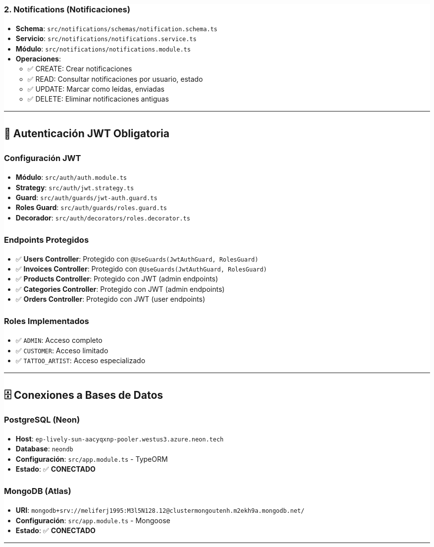 ### 2. **Notifications** (Notificaciones)
- **Schema**: `src/notifications/schemas/notification.schema.ts`
- **Servicio**: `src/notifications/notifications.service.ts`
- **Módulo**: `src/notifications/notifications.module.ts`
- **Operaciones**:
  - ✅ CREATE: Crear notificaciones
  - ✅ READ: Consultar notificaciones por usuario, estado
  - ✅ UPDATE: Marcar como leídas, enviadas
  - ✅ DELETE: Eliminar notificaciones antiguas

---

## 🔐 Autenticación JWT Obligatoria

### Configuración JWT
- **Módulo**: `src/auth/auth.module.ts`
- **Strategy**: `src/auth/jwt.strategy.ts`
- **Guard**: `src/auth/guards/jwt-auth.guard.ts`
- **Roles Guard**: `src/auth/guards/roles.guard.ts`
- **Decorador**: `src/auth/decorators/roles.decorator.ts`

### Endpoints Protegidos
- ✅ **Users Controller**: Protegido con `@UseGuards(JwtAuthGuard, RolesGuard)`
- ✅ **Invoices Controller**: Protegido con `@UseGuards(JwtAuthGuard, RolesGuard)`
- ✅ **Products Controller**: Protegido con JWT (admin endpoints)
- ✅ **Categories Controller**: Protegido con JWT (admin endpoints)
- ✅ **Orders Controller**: Protegido con JWT (user endpoints)

### Roles Implementados
- ✅ `ADMIN`: Acceso completo
- ✅ `CUSTOMER`: Acceso limitado
- ✅ `TATTOO_ARTIST`: Acceso especializado

---

## 🗄️ Conexiones a Bases de Datos

### PostgreSQL (Neon)
- **Host**: `ep-lively-sun-aacyqxnp-pooler.westus3.azure.neon.tech`
- **Database**: `neondb`
- **Configuración**: `src/app.module.ts` - TypeORM
- **Estado**: ✅ **CONECTADO**

### MongoDB (Atlas)
- **URI**: `mongodb+srv://meliferj1995:M3l5N128.12@clustermongoutenh.m2ekh9a.mongodb.net/`
- **Configuración**: `src/app.module.ts` - Mongoose
- **Estado**: ✅ **CONECTADO**

---
